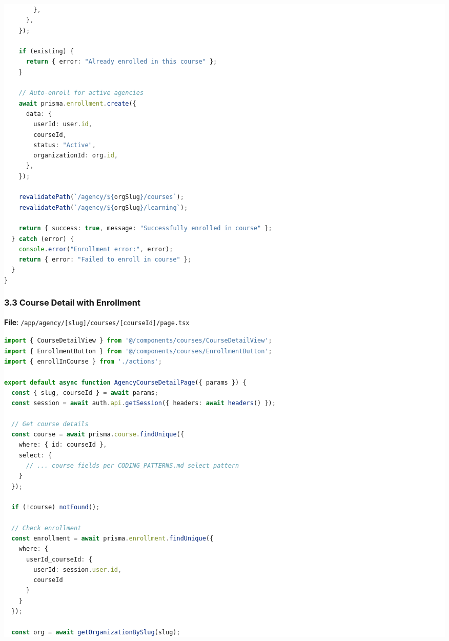 ```typescript
        },
      },
    });

    if (existing) {
      return { error: "Already enrolled in this course" };
    }

    // Auto-enroll for active agencies
    await prisma.enrollment.create({
      data: {
        userId: user.id,
        courseId,
        status: "Active",
        organizationId: org.id,
      },
    });

    revalidatePath(`/agency/${orgSlug}/courses`);
    revalidatePath(`/agency/${orgSlug}/learning`);

    return { success: true, message: "Successfully enrolled in course" };
  } catch (error) {
    console.error("Enrollment error:", error);
    return { error: "Failed to enroll in course" };
  }
}
```

### 3.3 Course Detail with Enrollment

**File**: `/app/agency/[slug]/courses/[courseId]/page.tsx`

```typescript
import { CourseDetailView } from '@/components/courses/CourseDetailView';
import { EnrollmentButton } from '@/components/courses/EnrollmentButton';
import { enrollInCourse } from './actions';

export default async function AgencyCourseDetailPage({ params }) {
  const { slug, courseId } = await params;
  const session = await auth.api.getSession({ headers: await headers() });

  // Get course details
  const course = await prisma.course.findUnique({
    where: { id: courseId },
    select: {
      // ... course fields per CODING_PATTERNS.md select pattern
    }
  });

  if (!course) notFound();

  // Check enrollment
  const enrollment = await prisma.enrollment.findUnique({
    where: {
      userId_courseId: {
        userId: session.user.id,
        courseId
      }
    }
  });

  const org = await getOrganizationBySlug(slug);

```